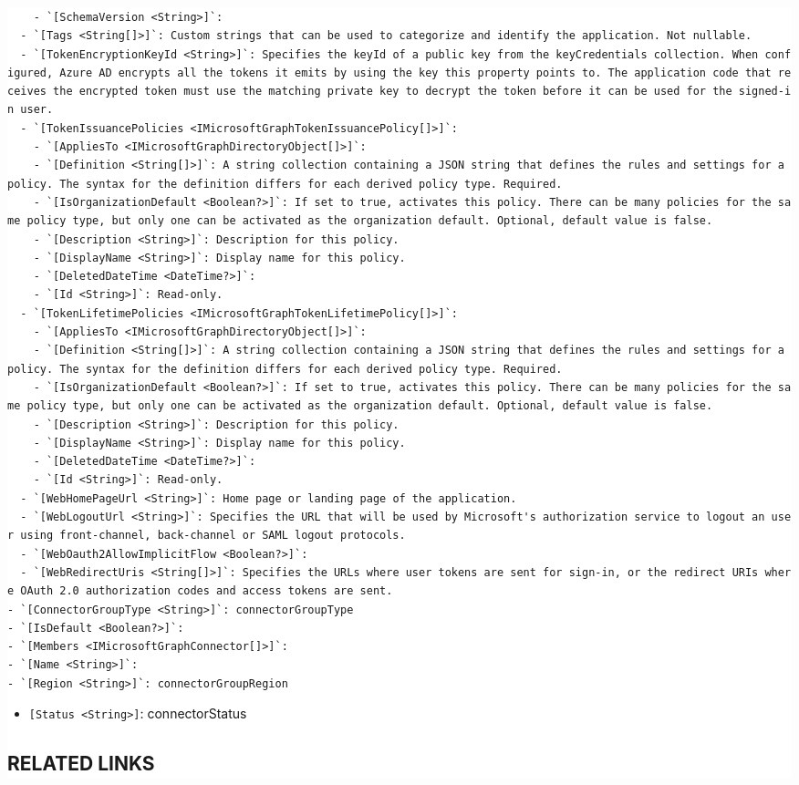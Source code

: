         - `[SchemaVersion <String>]`: 
      - `[Tags <String[]>]`: Custom strings that can be used to categorize and identify the application. Not nullable.
      - `[TokenEncryptionKeyId <String>]`: Specifies the keyId of a public key from the keyCredentials collection. When configured, Azure AD encrypts all the tokens it emits by using the key this property points to. The application code that receives the encrypted token must use the matching private key to decrypt the token before it can be used for the signed-in user.
      - `[TokenIssuancePolicies <IMicrosoftGraphTokenIssuancePolicy[]>]`: 
        - `[AppliesTo <IMicrosoftGraphDirectoryObject[]>]`: 
        - `[Definition <String[]>]`: A string collection containing a JSON string that defines the rules and settings for a policy. The syntax for the definition differs for each derived policy type. Required.
        - `[IsOrganizationDefault <Boolean?>]`: If set to true, activates this policy. There can be many policies for the same policy type, but only one can be activated as the organization default. Optional, default value is false.
        - `[Description <String>]`: Description for this policy.
        - `[DisplayName <String>]`: Display name for this policy.
        - `[DeletedDateTime <DateTime?>]`: 
        - `[Id <String>]`: Read-only.
      - `[TokenLifetimePolicies <IMicrosoftGraphTokenLifetimePolicy[]>]`: 
        - `[AppliesTo <IMicrosoftGraphDirectoryObject[]>]`: 
        - `[Definition <String[]>]`: A string collection containing a JSON string that defines the rules and settings for a policy. The syntax for the definition differs for each derived policy type. Required.
        - `[IsOrganizationDefault <Boolean?>]`: If set to true, activates this policy. There can be many policies for the same policy type, but only one can be activated as the organization default. Optional, default value is false.
        - `[Description <String>]`: Description for this policy.
        - `[DisplayName <String>]`: Display name for this policy.
        - `[DeletedDateTime <DateTime?>]`: 
        - `[Id <String>]`: Read-only.
      - `[WebHomePageUrl <String>]`: Home page or landing page of the application.
      - `[WebLogoutUrl <String>]`: Specifies the URL that will be used by Microsoft's authorization service to logout an user using front-channel, back-channel or SAML logout protocols.
      - `[WebOauth2AllowImplicitFlow <Boolean?>]`: 
      - `[WebRedirectUris <String[]>]`: Specifies the URLs where user tokens are sent for sign-in, or the redirect URIs where OAuth 2.0 authorization codes and access tokens are sent.
    - `[ConnectorGroupType <String>]`: connectorGroupType
    - `[IsDefault <Boolean?>]`: 
    - `[Members <IMicrosoftGraphConnector[]>]`: 
    - `[Name <String>]`: 
    - `[Region <String>]`: connectorGroupRegion
  - `[Status <String>]`: connectorStatus

## RELATED LINKS

